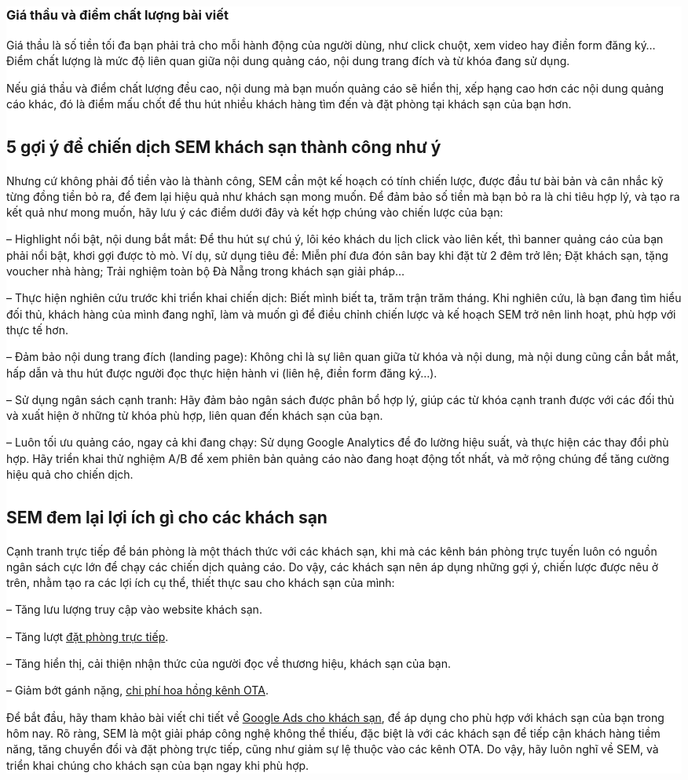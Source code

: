 ### Giá thầu và điểm chất lượng bài viết

Giá thầu là số tiền tối đa bạn phải trả cho mỗi hành động của người dùng, như click chuột, xem video hay điền form đăng ký… Điểm chất lượng là mức độ liên quan giữa nội dung quảng cáo, nội dung trang đích và từ khóa đang sử dụng.

Nếu giá thầu và điểm chất lượng đều cao, nội dung mà bạn muốn quảng cáo sẽ hiển thị, xếp hạng cao hơn các nội dung quảng cáo khác, đó là điểm mấu chốt để thu hút nhiều khách hàng tìm đến và đặt phòng tại khách sạn của bạn hơn.

## 5 gợi ý để chiến dịch SEM khách sạn thành công như ý

Nhưng cứ không phải đổ tiền vào là thành công, SEM cần một kế hoạch có tính chiến lược, được đầu tư bài bản và cân nhắc kỹ từng đồng tiền bỏ ra, để đem lại hiệu quả như khách sạn mong muốn. Để đảm bảo số tiền mà bạn bỏ ra là chi tiêu hợp lý, và tạo ra kết quả như mong muốn, hãy lưu ý các điểm dưới đây và kết hợp chúng vào chiến lược của bạn:

– Highlight nổi bật, nội dung bắt mắt: Để thu hút sự chú ý, lôi kéo khách du lịch click vào liên kết, thì banner quảng cáo của bạn phải nổi bật, khơi gợi được tò mò. Ví dụ, sử dụng tiêu đề: Miễn phí đưa đón sân bay khi đặt từ 2 đêm trở lên; Đặt khách sạn, tặng voucher nhà hàng; Trải nghiệm toàn bộ Đà Nẵng trong khách sạn giải pháp…

– Thực hiện nghiên cứu trước khi triển khai chiến dịch: Biết mình biết ta, trăm trận trăm tháng. Khi nghiên cứu, là bạn đang tìm hiểu đối thủ, khách hàng của mình đang nghĩ, làm và muốn gì để điều chỉnh chiến lược và kế hoạch SEM trở nên linh hoạt, phù hợp với thực tế hơn.

– Đảm bảo nội dung trang đích (landing page): Không chỉ là sự liên quan giữa từ khóa và nội dung, mà nội dung cũng cần bắt mắt, hấp dẫn và thu hút được người đọc thực hiện hành vi (liên hệ, điền form đăng ký…).

– Sử dụng ngân sách cạnh tranh: Hãy đảm bảo ngân sách được phân bổ hợp lý, giúp các từ khóa cạnh tranh được với các đối thủ và xuất hiện ở những từ khóa phù hợp, liên quan đến khách sạn của bạn.

– Luôn tối ưu quảng cáo, ngay cả khi đang chạy: Sử dụng Google Analytics để đo lường hiệu suất, và thực hiện các thay đổi phù hợp. Hãy triển khai thử nghiệm A/B để xem phiên bản quảng cáo nào đang hoạt động tốt nhất, và mở rộng chúng để tăng cường hiệu quả cho chiến dịch.

## SEM đem lại lợi ích gì cho các khách sạn

Cạnh tranh trực tiếp để bán phòng là một thách thức với các khách sạn, khi mà các kênh bán phòng trực tuyến luôn có nguồn ngân sách cực lớn để chạy các chiến dịch quảng cáo. Do vậy, các khách sạn nên áp dụng những gợi ý, chiến lược được nêu ở trên, nhằm tạo ra các lợi ích cụ thể, thiết thực sau cho khách sạn của mình:

– Tăng lưu lượng truy cập vào website khách sạn.

– Tăng lượt [đặt phòng trực tiếp](https://nhavantuonglai.com/article/khai-thac-du-lieu-tu-booking-engine-de-tang-luong-dat-phong-truc-tiep-cho-khach-san).

– Tăng hiển thị, cải thiện nhận thức của người đọc về thương hiệu, khách sạn của bạn.

– Giảm bớt gánh nặng, [chi phí hoa hồng kênh OTA](https://nhavantuonglai.com/article/).

Để bắt đầu, hãy tham khảo bài viết chi tiết về [Google Ads cho khách sạn](https://nhavantuonglai.com/article/), để áp dụng cho phù hợp với khách sạn của bạn trong hôm nay. Rõ ràng, SEM là một giải pháp công nghệ không thể thiếu, đặc biệt là với các khách sạn để tiếp cận khách hàng tiềm năng, tăng chuyển đổi và đặt phòng trực tiếp, cũng như giảm sự lệ thuộc vào các kênh OTA. Do vậy, hãy luôn nghĩ về SEM, và triển khai chúng cho khách sạn của bạn ngay khi phù hợp.
